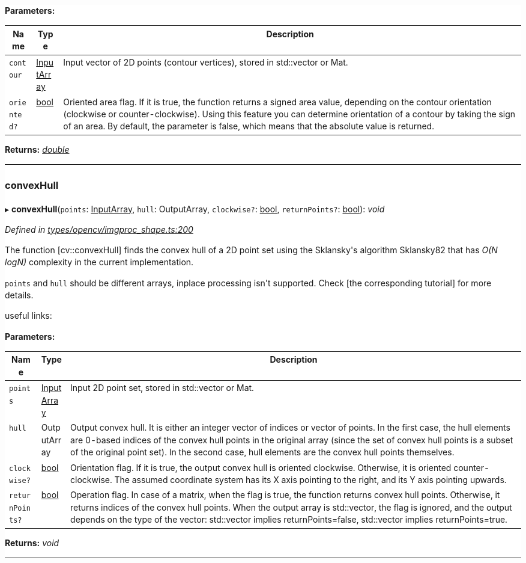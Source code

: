**Parameters:**

Name | Type | Description |
------ | ------ | ------ |
`contour` | [InputArray](_types_opencv__hacks_.md#inputarray) | Input vector of 2D points (contour vertices), stored in std::vector or Mat.  |
`oriented?` | [bool](_types_opencv__hacks_.md#bool) | Oriented area flag. If it is true, the function returns a signed area value, depending on the contour orientation (clockwise or counter-clockwise). Using this feature you can determine orientation of a contour by taking the sign of an area. By default, the parameter is false, which means that the absolute value is returned.  |

**Returns:** *[double](_types_opencv__hacks_.md#double)*

___

###  convexHull

▸ **convexHull**(`points`: [InputArray](_types_opencv__hacks_.md#inputarray), `hull`: OutputArray, `clockwise?`: [bool](_types_opencv__hacks_.md#bool), `returnPoints?`: [bool](_types_opencv__hacks_.md#bool)): *void*

*Defined in [types/opencv/imgproc_shape.ts:200](https://github.com/cancerberoSgx/mirada/blob/f0c0267/mirada/src/types/opencv/imgproc_shape.ts#L200)*

The function [cv::convexHull] finds the convex hull of a 2D point set using the Sklansky's algorithm
Sklansky82 that has *O(N logN)* complexity in the current implementation.

`points` and `hull` should be different arrays, inplace processing isn't supported.
Check [the corresponding tutorial] for more details.

useful links:

**Parameters:**

Name | Type | Description |
------ | ------ | ------ |
`points` | [InputArray](_types_opencv__hacks_.md#inputarray) | Input 2D point set, stored in std::vector or Mat.  |
`hull` | OutputArray | Output convex hull. It is either an integer vector of indices or vector of points. In the first case, the hull elements are 0-based indices of the convex hull points in the original array (since the set of convex hull points is a subset of the original point set). In the second case, hull elements are the convex hull points themselves.  |
`clockwise?` | [bool](_types_opencv__hacks_.md#bool) | Orientation flag. If it is true, the output convex hull is oriented clockwise. Otherwise, it is oriented counter-clockwise. The assumed coordinate system has its X axis pointing to the right, and its Y axis pointing upwards.  |
`returnPoints?` | [bool](_types_opencv__hacks_.md#bool) | Operation flag. In case of a matrix, when the flag is true, the function returns convex hull points. Otherwise, it returns indices of the convex hull points. When the output array is std::vector, the flag is ignored, and the output depends on the type of the vector: std::vector<int> implies returnPoints=false, std::vector<Point> implies returnPoints=true.  |

**Returns:** *void*

___
